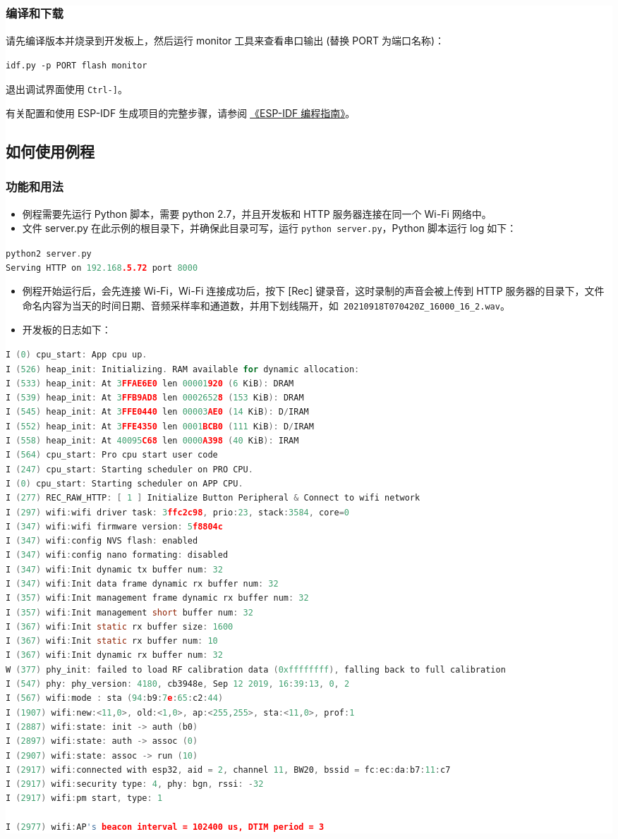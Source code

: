 
### 编译和下载

请先编译版本并烧录到开发板上，然后运行 monitor 工具来查看串口输出 (替换 PORT 为端口名称)：

```
idf.py -p PORT flash monitor
```

退出调试界面使用 ``Ctrl-]``。

有关配置和使用 ESP-IDF 生成项目的完整步骤，请参阅 [《ESP-IDF 编程指南》](https://docs.espressif.com/projects/esp-idf/zh_CN/release-v4.2/esp32/index.html)。


## 如何使用例程


### 功能和用法

- 例程需要先运行 Python 脚本，需要 python 2.7，并且开发板和 HTTP 服务器连接在同一个 Wi-Fi 网络中。
- 文件 server.py 在此示例的根目录下，并确保此目录可写，运行 `python server.py`，Python 脚本运行 log 如下：

```c
python2 server.py
Serving HTTP on 192.168.5.72 port 8000
```

- 例程开始运行后，会先连接 Wi-Fi，Wi-Fi 连接成功后，按下 [Rec] 键录音，这时录制的声音会被上传到 HTTP 服务器的目录下，文件命名内容为当天的时间日期、音频采样率和通道数，并用下划线隔开，如` 20210918T070420Z_16000_16_2.wav`。

- 开发板的日志如下：

```c
I (0) cpu_start: App cpu up.
I (526) heap_init: Initializing. RAM available for dynamic allocation:
I (533) heap_init: At 3FFAE6E0 len 00001920 (6 KiB): DRAM
I (539) heap_init: At 3FFB9AD8 len 00026528 (153 KiB): DRAM
I (545) heap_init: At 3FFE0440 len 00003AE0 (14 KiB): D/IRAM
I (552) heap_init: At 3FFE4350 len 0001BCB0 (111 KiB): D/IRAM
I (558) heap_init: At 40095C68 len 0000A398 (40 KiB): IRAM
I (564) cpu_start: Pro cpu start user code
I (247) cpu_start: Starting scheduler on PRO CPU.
I (0) cpu_start: Starting scheduler on APP CPU.
I (277) REC_RAW_HTTP: [ 1 ] Initialize Button Peripheral & Connect to wifi network
I (297) wifi:wifi driver task: 3ffc2c98, prio:23, stack:3584, core=0
I (347) wifi:wifi firmware version: 5f8804c
I (347) wifi:config NVS flash: enabled
I (347) wifi:config nano formating: disabled
I (347) wifi:Init dynamic tx buffer num: 32
I (347) wifi:Init data frame dynamic rx buffer num: 32
I (357) wifi:Init management frame dynamic rx buffer num: 32
I (357) wifi:Init management short buffer num: 32
I (367) wifi:Init static rx buffer size: 1600
I (367) wifi:Init static rx buffer num: 10
I (367) wifi:Init dynamic rx buffer num: 32
W (377) phy_init: failed to load RF calibration data (0xffffffff), falling back to full calibration
I (547) phy: phy_version: 4180, cb3948e, Sep 12 2019, 16:39:13, 0, 2
I (567) wifi:mode : sta (94:b9:7e:65:c2:44)
I (1907) wifi:new:<11,0>, old:<1,0>, ap:<255,255>, sta:<11,0>, prof:1
I (2887) wifi:state: init -> auth (b0)
I (2897) wifi:state: auth -> assoc (0)
I (2907) wifi:state: assoc -> run (10)
I (2917) wifi:connected with esp32, aid = 2, channel 11, BW20, bssid = fc:ec:da:b7:11:c7
I (2917) wifi:security type: 4, phy: bgn, rssi: -32
I (2917) wifi:pm start, type: 1

I (2977) wifi:AP's beacon interval = 102400 us, DTIM period = 3
```